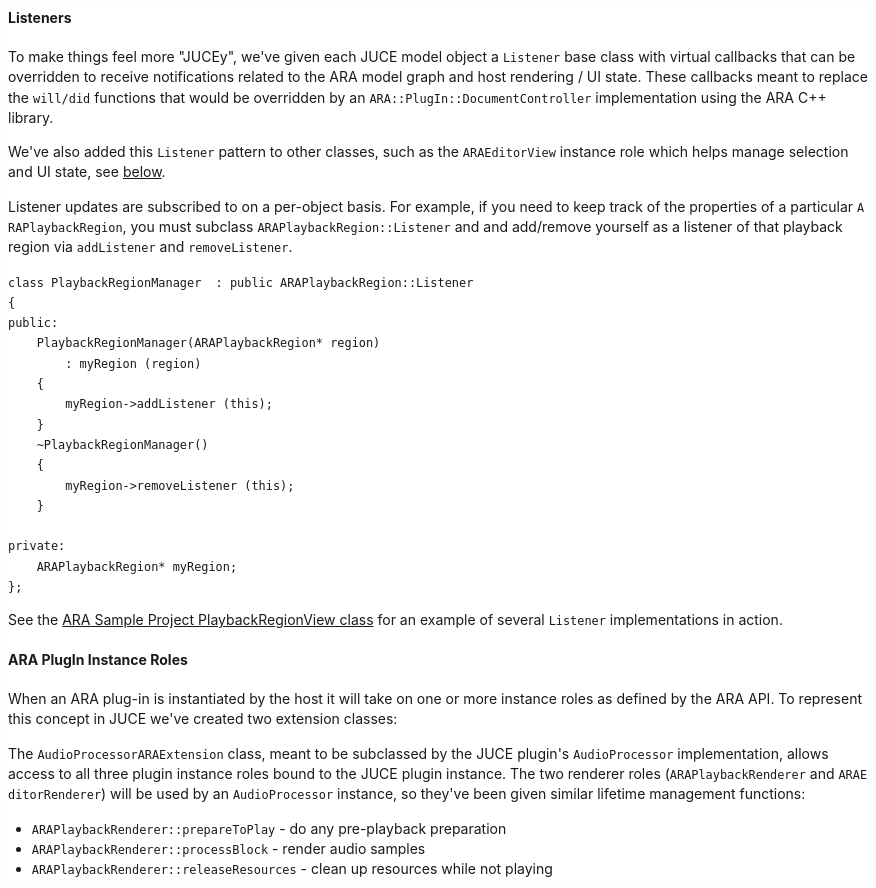```
```


#### Listeners

To make things feel more "JUCEy", we've given each JUCE model object a `Listener` base class 
with virtual callbacks that can be overridden to receive notifications related to the ARA model graph 
and host rendering / UI state. These callbacks meant to replace the `will/did` functions that would 
be overridden by an `ARA::PlugIn::DocumentController` implementation using the ARA C++ library. 

We've also added this `Listener` pattern to other classes, such as the 
`ARAEditorView` instance role which helps manage selection and UI state, see [below](#ara-plugin-instance-roles).

Listener updates are subscribed to on a per-object basis. For example, if you need to 
keep track of the properties of a particular `ARAPlaybackRegion`, you must subclass 
`ARAPlaybackRegion::Listener` and and add/remove yourself as a listener of that playback region
via `addListener` and `removeListener`.  

```
class PlaybackRegionManager  : public ARAPlaybackRegion::Listener
{
public:
    PlaybackRegionManager(ARAPlaybackRegion* region)
        : myRegion (region)
    {
        myRegion->addListener (this);
    }
    ~PlaybackRegionManager() 
    {
        myRegion->removeListener (this);
    }

private:
    ARAPlaybackRegion* myRegion;
};
```

See the [ARA Sample Project PlaybackRegionView class](https://github.com/Celemony/JUCE_ARA/tree/develop/examples/ARA/ARASampleProject/Source/PlaybackRegionView.h)
for an example of several `Listener` implementations in action. 


#### ARA PlugIn Instance Roles

When an ARA plug-in is instantiated by the host it will take on one or more instance roles 
as defined by the ARA API. To represent this concept in JUCE we've created two extension classes:

The `AudioProcessorARAExtension` class, meant to be subclassed by the JUCE plugin's `AudioProcessor`
implementation, allows access to all three plugin instance roles bound to the JUCE plugin instance.
The two renderer roles (`ARAPlaybackRenderer` and `ARAEditorRenderer`) will be used by an `AudioProcessor`
instance, so they've been given similar lifetime management functions:
- `ARAPlaybackRenderer::prepareToPlay` - do any pre-playback preparation
- `ARAPlaybackRenderer::processBlock` - render audio samples
- `ARAPlaybackRenderer::releaseResources` - clean up resources while not playing
